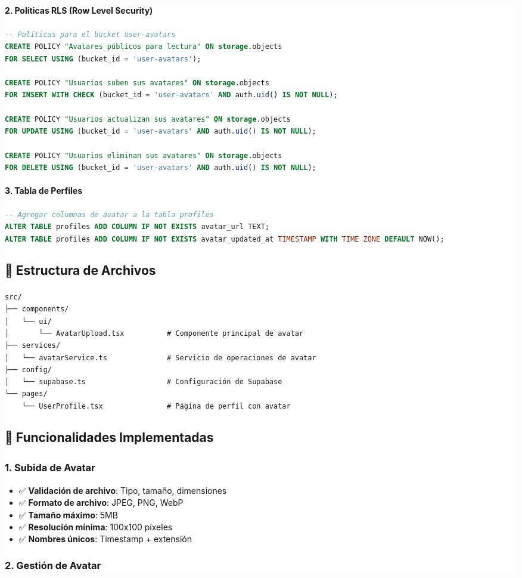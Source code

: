#### **2. Políticas RLS (Row Level Security)**

```sql
-- Políticas para el bucket user-avatars
CREATE POLICY "Avatares públicos para lectura" ON storage.objects 
FOR SELECT USING (bucket_id = 'user-avatars');

CREATE POLICY "Usuarios suben sus avatares" ON storage.objects 
FOR INSERT WITH CHECK (bucket_id = 'user-avatars' AND auth.uid() IS NOT NULL);

CREATE POLICY "Usuarios actualizan sus avatares" ON storage.objects 
FOR UPDATE USING (bucket_id = 'user-avatars' AND auth.uid() IS NOT NULL);

CREATE POLICY "Usuarios eliminan sus avatares" ON storage.objects 
FOR DELETE USING (bucket_id = 'user-avatars' AND auth.uid() IS NOT NULL);
```

#### **3. Tabla de Perfiles**

```sql
-- Agregar columnas de avatar a la tabla profiles
ALTER TABLE profiles ADD COLUMN IF NOT EXISTS avatar_url TEXT;
ALTER TABLE profiles ADD COLUMN IF NOT EXISTS avatar_updated_at TIMESTAMP WITH TIME ZONE DEFAULT NOW();
```

## 📁 **Estructura de Archivos**

```
src/
├── components/
│   └── ui/
│       └── AvatarUpload.tsx          # Componente principal de avatar
├── services/
│   └── avatarService.ts              # Servicio de operaciones de avatar
├── config/
│   └── supabase.ts                   # Configuración de Supabase
└── pages/
    └── UserProfile.tsx               # Página de perfil con avatar
```

## 🚀 **Funcionalidades Implementadas**

### **1. Subida de Avatar**

- ✅ **Validación de archivo**: Tipo, tamaño, dimensiones
- ✅ **Formato de archivo**: JPEG, PNG, WebP
- ✅ **Tamaño máximo**: 5MB
- ✅ **Resolución mínima**: 100x100 píxeles
- ✅ **Nombres únicos**: Timestamp + extensión

### **2. Gestión de Avatar**
